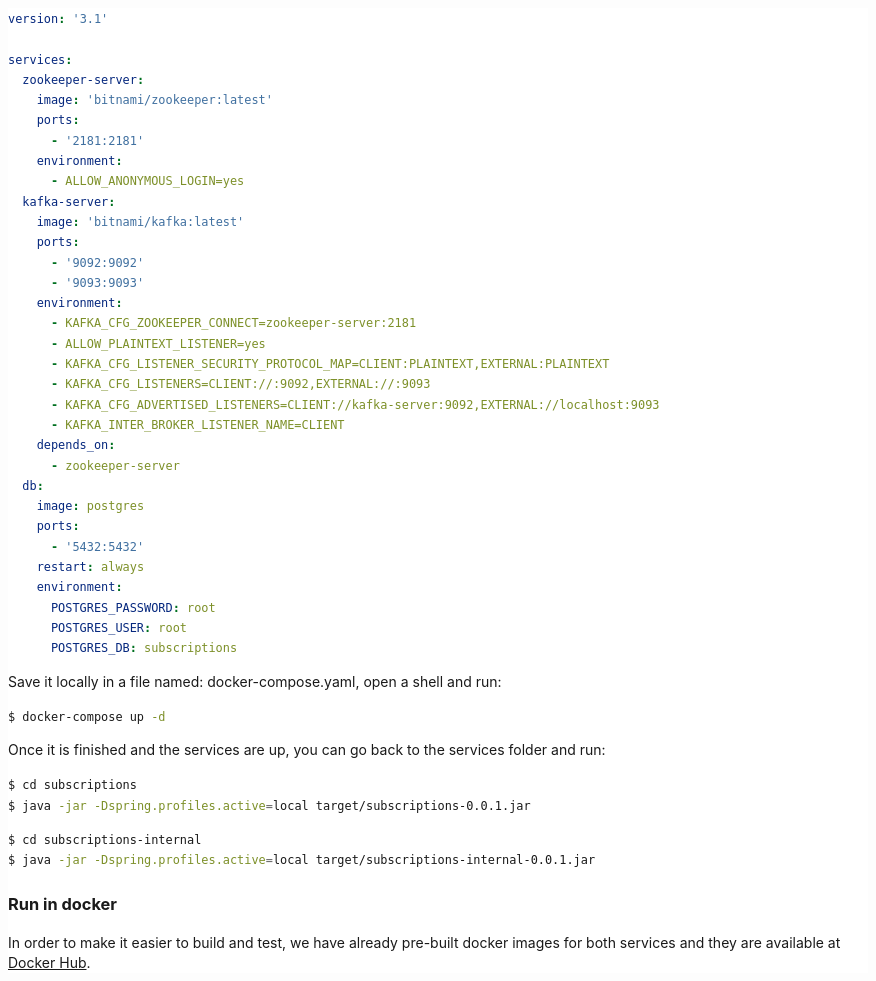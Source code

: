 ```yaml
version: '3.1'

services:
  zookeeper-server:
    image: 'bitnami/zookeeper:latest'
    ports:
      - '2181:2181'
    environment:
      - ALLOW_ANONYMOUS_LOGIN=yes
  kafka-server:
    image: 'bitnami/kafka:latest'
    ports:
      - '9092:9092'
      - '9093:9093'
    environment:
      - KAFKA_CFG_ZOOKEEPER_CONNECT=zookeeper-server:2181
      - ALLOW_PLAINTEXT_LISTENER=yes
      - KAFKA_CFG_LISTENER_SECURITY_PROTOCOL_MAP=CLIENT:PLAINTEXT,EXTERNAL:PLAINTEXT
      - KAFKA_CFG_LISTENERS=CLIENT://:9092,EXTERNAL://:9093
      - KAFKA_CFG_ADVERTISED_LISTENERS=CLIENT://kafka-server:9092,EXTERNAL://localhost:9093
      - KAFKA_INTER_BROKER_LISTENER_NAME=CLIENT
    depends_on:
      - zookeeper-server
  db:
    image: postgres
    ports:
      - '5432:5432'
    restart: always
    environment:
      POSTGRES_PASSWORD: root
      POSTGRES_USER: root
      POSTGRES_DB: subscriptions
```

Save it locally in a file named: docker-compose.yaml, open a shell and run:
```bash
$ docker-compose up -d
```
Once it is finished and the services are up, you can go back to the services folder and run:
```bash
$ cd subscriptions
$ java -jar -Dspring.profiles.active=local target/subscriptions-0.0.1.jar
```
```bash
$ cd subscriptions-internal
$ java -jar -Dspring.profiles.active=local target/subscriptions-internal-0.0.1.jar
```

### Run in docker
In order to make it easier to build and test, we have already pre-built docker images for both services and they are available at [Docker Hub](https://hub.docker.com/r/fernandogrgo/code_challenge/tags).
